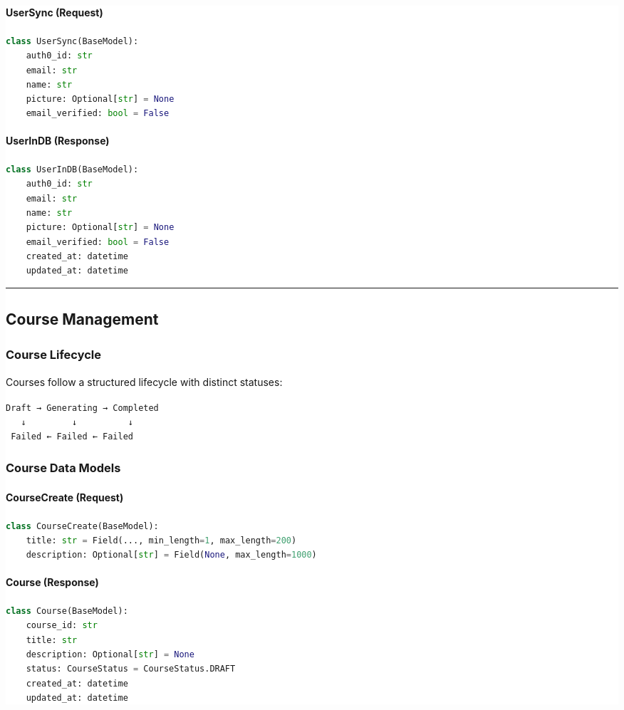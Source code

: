 #### UserSync (Request)
```python
class UserSync(BaseModel):
    auth0_id: str
    email: str
    name: str
    picture: Optional[str] = None
    email_verified: bool = False
```

#### UserInDB (Response)
```python
class UserInDB(BaseModel):
    auth0_id: str
    email: str
    name: str
    picture: Optional[str] = None
    email_verified: bool = False
    created_at: datetime
    updated_at: datetime
```

---

## Course Management

### Course Lifecycle

Courses follow a structured lifecycle with distinct statuses:

```
Draft → Generating → Completed
   ↓         ↓          ↓
 Failed ← Failed ← Failed
```

### Course Data Models

#### CourseCreate (Request)
```python
class CourseCreate(BaseModel):
    title: str = Field(..., min_length=1, max_length=200)
    description: Optional[str] = Field(None, max_length=1000)
```

#### Course (Response)
```python
class Course(BaseModel):
    course_id: str
    title: str
    description: Optional[str] = None
    status: CourseStatus = CourseStatus.DRAFT
    created_at: datetime
    updated_at: datetime
```
